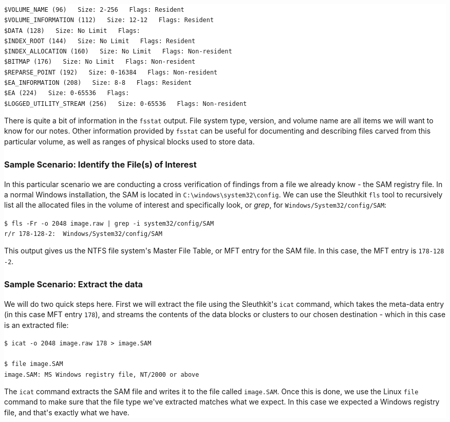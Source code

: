 ```
$VOLUME_NAME (96)   Size: 2-256   Flags: Resident
$VOLUME_INFORMATION (112)   Size: 12-12   Flags: Resident
$DATA (128)   Size: No Limit   Flags: 
$INDEX_ROOT (144)   Size: No Limit   Flags: Resident
$INDEX_ALLOCATION (160)   Size: No Limit   Flags: Non-resident
$BITMAP (176)   Size: No Limit   Flags: Non-resident
$REPARSE_POINT (192)   Size: 0-16384   Flags: Non-resident
$EA_INFORMATION (208)   Size: 8-8   Flags: Resident
$EA (224)   Size: 0-65536   Flags: 
$LOGGED_UTILITY_STREAM (256)   Size: 0-65536   Flags: Non-resident
```
There is quite a bit of information in the `fsstat` output. File system
type, version, and volume name are all items we will want to know for
our notes.  Other information provided by `fsstat` can be useful for
documenting and describing files carved from this particular volume, as
well as ranges of physical blocks used to store data.

### Sample Scenario: Identify the File(s) of Interest

In this particular scenario we are conducting a cross verification of
findings from a file we already know - the SAM registry file. In a
normal Windows installation, the SAM is located in
`C:\windows\system32\config`.  We can use the Sleuthkit `fls` tool to
recursively list all the allocated files in the volume of interest and
specifically look, or *grep*, for `Windows/System32/config/SAM`:

```
$ fls -Fr -o 2048 image.raw | grep -i system32/config/SAM
r/r 178-128-2:  Windows/System32/config/SAM
```
This output gives us the NTFS file system's Master File Table, or MFT
entry for the SAM file.  In this case, the MFT entry is `178-128-2`.

### Sample Scenario: Extract the data

We will do two quick steps here.  First we will extract the file using
the Sleuthkit's `icat` command, which takes the meta-data entry (in this
case MFT entry `178`), and streams the contents of the data blocks or
clusters to our chosen destination - which in this case is an extracted
file:

```
$ icat -o 2048 image.raw 178 > image.SAM

$ file image.SAM 
image.SAM: MS Windows registry file, NT/2000 or above
```
The `icat` command extracts the SAM file and writes it to the file
called `image.SAM`.  Once this is done, we use the Linux `file` command
to make sure that the file type we've extracted matches what we expect.
In this case we expected a Windows registry file, and that's exactly
what we have.
